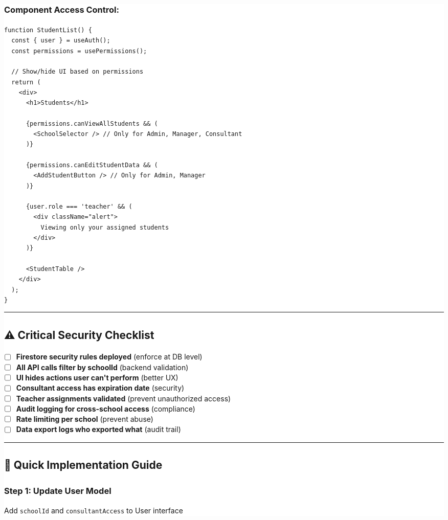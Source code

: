 ### Component Access Control:

```tsx
function StudentList() {
  const { user } = useAuth();
  const permissions = usePermissions();

  // Show/hide UI based on permissions
  return (
    <div>
      <h1>Students</h1>

      {permissions.canViewAllStudents && (
        <SchoolSelector /> // Only for Admin, Manager, Consultant
      )}

      {permissions.canEditStudentData && (
        <AddStudentButton /> // Only for Admin, Manager
      )}

      {user.role === 'teacher' && (
        <div className="alert">
          Viewing only your assigned students
        </div>
      )}

      <StudentTable />
    </div>
  );
}
```

---

## ⚠️ Critical Security Checklist

- [ ] **Firestore security rules deployed** (enforce at DB level)
- [ ] **All API calls filter by schoolId** (backend validation)
- [ ] **UI hides actions user can't perform** (better UX)
- [ ] **Consultant access has expiration date** (security)
- [ ] **Teacher assignments validated** (prevent unauthorized access)
- [ ] **Audit logging for cross-school access** (compliance)
- [ ] **Rate limiting per school** (prevent abuse)
- [ ] **Data export logs who exported what** (audit trail)

---

## 🚀 Quick Implementation Guide

### Step 1: Update User Model
Add `schoolId` and `consultantAccess` to User interface
